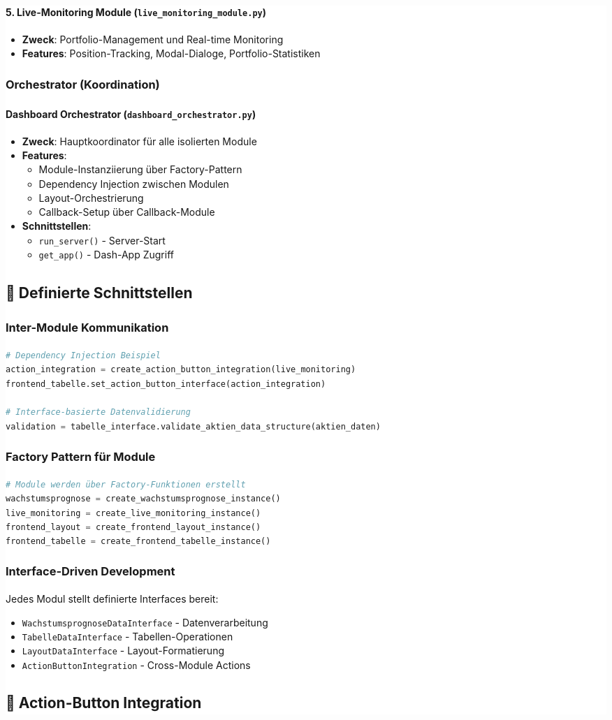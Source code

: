 #### 5. **Live-Monitoring Module** (`live_monitoring_module.py`)
- **Zweck**: Portfolio-Management und Real-time Monitoring
- **Features**: Position-Tracking, Modal-Dialoge, Portfolio-Statistiken

### **Orchestrator (Koordination)**

#### **Dashboard Orchestrator** (`dashboard_orchestrator.py`)
- **Zweck**: Hauptkoordinator für alle isolierten Module
- **Features**:
  - Module-Instanziierung über Factory-Pattern
  - Dependency Injection zwischen Modulen
  - Layout-Orchestrierung
  - Callback-Setup über Callback-Module
- **Schnittstellen**:
  - `run_server()` - Server-Start
  - `get_app()` - Dash-App Zugriff

## 🔗 Definierte Schnittstellen

### **Inter-Module Kommunikation**

```python
# Dependency Injection Beispiel
action_integration = create_action_button_integration(live_monitoring)
frontend_tabelle.set_action_button_interface(action_integration)

# Interface-basierte Datenvalidierung
validation = tabelle_interface.validate_aktien_data_structure(aktien_daten)
```

### **Factory Pattern für Module**

```python
# Module werden über Factory-Funktionen erstellt
wachstumsprognose = create_wachstumsprognose_instance()
live_monitoring = create_live_monitoring_instance() 
frontend_layout = create_frontend_layout_instance()
frontend_tabelle = create_frontend_tabelle_instance()
```

### **Interface-Driven Development**

Jedes Modul stellt definierte Interfaces bereit:
- `WachstumsprognoseDataInterface` - Datenverarbeitung
- `TabelleDataInterface` - Tabellen-Operationen  
- `LayoutDataInterface` - Layout-Formatierung
- `ActionButtonIntegration` - Cross-Module Actions

## 🎯 Action-Button Integration
